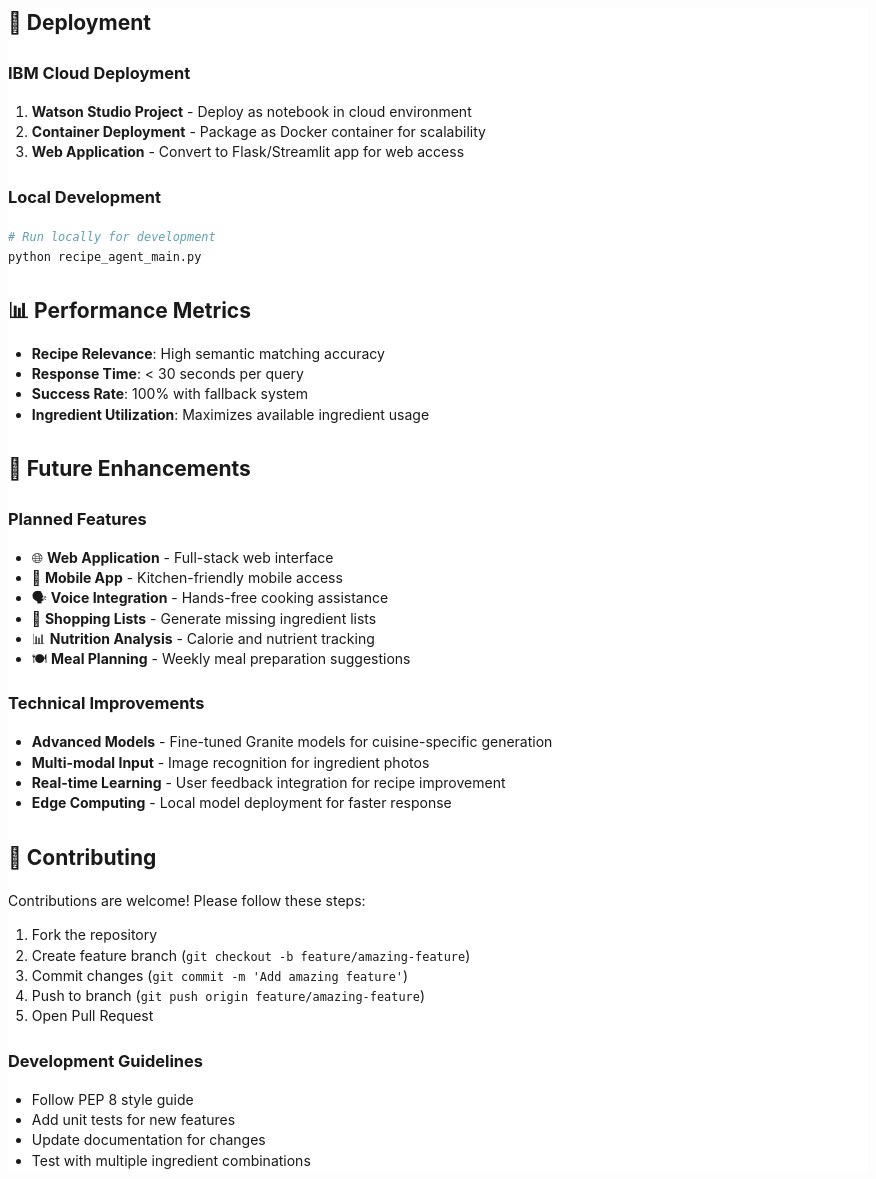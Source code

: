 ## 🚀 Deployment

### IBM Cloud Deployment
1. **Watson Studio Project** - Deploy as notebook in cloud environment
2. **Container Deployment** - Package as Docker container for scalability
3. **Web Application** - Convert to Flask/Streamlit app for web access

### Local Development
```bash
# Run locally for development
python recipe_agent_main.py
```

## 📊 Performance Metrics

- **Recipe Relevance**: High semantic matching accuracy
- **Response Time**: < 30 seconds per query
- **Success Rate**: 100% with fallback system
- **Ingredient Utilization**: Maximizes available ingredient usage

## 🔮 Future Enhancements

### Planned Features
- 🌐 **Web Application** - Full-stack web interface
- 📱 **Mobile App** - Kitchen-friendly mobile access
- 🗣️ **Voice Integration** - Hands-free cooking assistance
- 🛒 **Shopping Lists** - Generate missing ingredient lists
- 📊 **Nutrition Analysis** - Calorie and nutrient tracking
- 🍽️ **Meal Planning** - Weekly meal preparation suggestions

### Technical Improvements
- **Advanced Models** - Fine-tuned Granite models for cuisine-specific generation
- **Multi-modal Input** - Image recognition for ingredient photos
- **Real-time Learning** - User feedback integration for recipe improvement
- **Edge Computing** - Local model deployment for faster response

## 👥 Contributing

Contributions are welcome! Please follow these steps:

1. Fork the repository
2. Create feature branch (`git checkout -b feature/amazing-feature`)
3. Commit changes (`git commit -m 'Add amazing feature'`)
4. Push to branch (`git push origin feature/amazing-feature`)
5. Open Pull Request

### Development Guidelines
- Follow PEP 8 style guide
- Add unit tests for new features
- Update documentation for changes
- Test with multiple ingredient combinations
